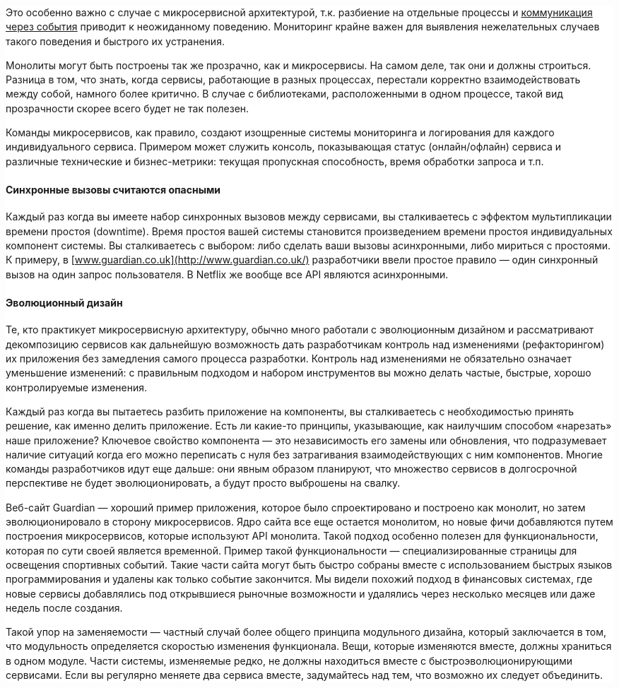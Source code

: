 Это особенно важно с случае с микросервисной архитектурой, т.к. разбиение на отдельные процессы и [коммуникация через события](http://martinfowler.com/eaaDev/EventCollaboration.html) приводит к неожиданному поведению. Мониторинг крайне важен для выявления нежелательных случаев такого поведения и быстрого их устранения.

Монолиты могут быть построены так же прозрачно, как и микросервисы. На самом деле, так они и должны строиться. Разница в том, что знать, когда сервисы, работающие в разных процессах, перестали корректно взаимодействовать между собой, намного более критично. В случае с библиотеками, расположенными в одном процессе, такой вид прозрачности скорее всего будет не так полезен.

Команды микросервисов, как правило, создают изощренные системы мониторинга и логирования для каждого индивидуального сервиса. Примером может служить консоль, показывающая статус (онлайн/офлайн) сервиса и различные технические и бизнес-метрики: текущая пропускная способность, время обработки запроса и т.п.

#### Синхронные вызовы считаются опасными

Каждый раз когда вы имеете набор синхронных вызовов между сервисами, вы сталкиваетесь с эффектом мультипликации времени простоя (downtime). Время простоя вашей системы становится произведением времени простоя индивидуальных компонент системы. Вы сталкиваетесь с выбором: либо сделать ваши вызовы асинхронными, либо мириться с простоями. К примеру, в [www.guardian.co.uk](http://www.guardian.co.uk/) разработчики ввели простое правило — один синхронный вызов на один запрос пользователя. В Netflix же вообще все API являются асинхронными.

#### Эволюционный дизайн

Те, кто практикует микросервисную архитектуру, обычно много работали с эволюционным дизайном и рассматривают декомпозицию сервисов как дальнейшую возможность дать разработчикам контроль над изменениями (рефакторингом) их приложения без замедления самого процесса разработки. Контроль над изменениями не обязательно означает уменьшение изменений: с правильным подходом и набором инструментов вы можно делать частые, быстрые, хорошо контролируемые изменения.

Каждый раз когда вы пытаетесь разбить приложение на компоненты, вы сталкиваетесь с необходимостью принять решение, как именно делить приложение. Есть ли какие-то принципы, указывающие, как наилучшим способом «нарезать» наше приложение? Ключевое свойство компонента — это независимость его замены или обновления, что подразумевает наличие ситуаций когда его можно переписать с нуля без затрагивания взаимодействующих с ним компонентов. Многие команды разработчиков идут еще дальше: они явным образом планируют, что множество сервисов в долгосрочной перспективе не будет эволюционировать, а будут просто выброшены на свалку.

Веб-сайт Guardian — хороший пример приложения, которое было спроектировано и построено как монолит, но затем эволюционировало в сторону микросервисов. Ядро сайта все еще остается монолитом, но новые фичи добавляются путем построения микросервисов, которые используют API монолита. Такой подход особенно полезен для функциональности, которая по сути своей является временной. Пример такой функциональности — специализированные страницы для освещения спортивных событий. Такие части сайта могут быть быстро собраны вместе с использованием быстрых языков программирования и удалены как только событие закончится. Мы видели похожий подход в финансовых системах, где новые сервисы добавлялись под открывшиеся рыночные возможности и удалялись через несколько месяцев или даже недель после создания.

Такой упор на заменяемости — частный случай более общего принципа модульного дизайна, который заключается в том, что модульность определяется скоростью изменения функционала. Вещи, которые изменяются вместе, должны храниться в одном модуле. Части системы, изменяемые редко, не должны находиться вместе с быстроэволюционирующими сервисами. Если вы регулярно меняете два сервиса вместе, задумайтесь над тем, что возможно их следует объединить.
